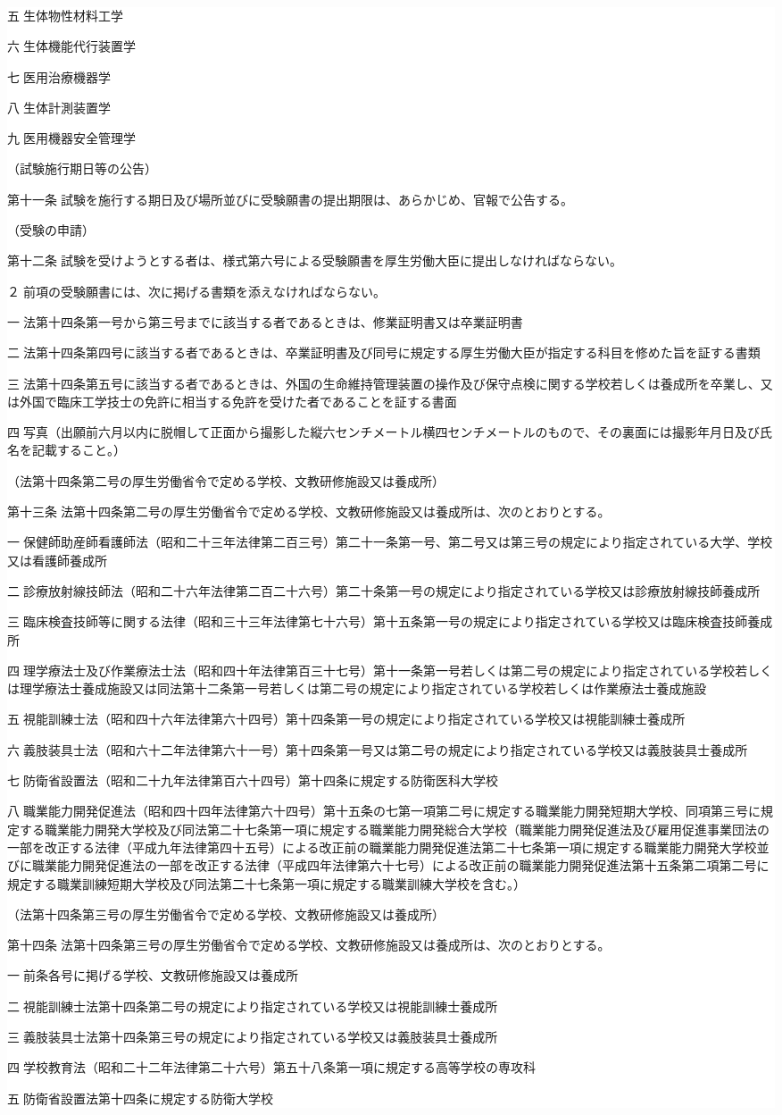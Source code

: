 五 生体物性材料工学

六 生体機能代行装置学

七 医用治療機器学

八 生体計測装置学

九 医用機器安全管理学

（試験施行期日等の公告）

第十一条 試験を施行する期日及び場所並びに受験願書の提出期限は、あらかじめ、官報で公告する。

（受験の申請）

第十二条 試験を受けようとする者は、様式第六号による受験願書を厚生労働大臣に提出しなければならない。

２ 前項の受験願書には、次に掲げる書類を添えなければならない。

一 法第十四条第一号から第三号までに該当する者であるときは、修業証明書又は卒業証明書

二 法第十四条第四号に該当する者であるときは、卒業証明書及び同号に規定する厚生労働大臣が指定する科目を修めた旨を証する書類

三 法第十四条第五号に該当する者であるときは、外国の生命維持管理装置の操作及び保守点検に関する学校若しくは養成所を卒業し、又は外国で臨床工学技士の免許に相当する免許を受けた者であることを証する書面

四 写真（出願前六月以内に脱帽して正面から撮影した縦六センチメートル横四センチメートルのもので、その裏面には撮影年月日及び氏名を記載すること。）

（法第十四条第二号の厚生労働省令で定める学校、文教研修施設又は養成所）

第十三条 法第十四条第二号の厚生労働省令で定める学校、文教研修施設又は養成所は、次のとおりとする。

一 保健師助産師看護師法（昭和二十三年法律第二百三号）第二十一条第一号、第二号又は第三号の規定により指定されている大学、学校又は看護師養成所

二 診療放射線技師法（昭和二十六年法律第二百二十六号）第二十条第一号の規定により指定されている学校又は診療放射線技師養成所

三 臨床検査技師等に関する法律（昭和三十三年法律第七十六号）第十五条第一号の規定により指定されている学校又は臨床検査技師養成所

四 理学療法士及び作業療法士法（昭和四十年法律第百三十七号）第十一条第一号若しくは第二号の規定により指定されている学校若しくは理学療法士養成施設又は同法第十二条第一号若しくは第二号の規定により指定されている学校若しくは作業療法士養成施設

五 視能訓練士法（昭和四十六年法律第六十四号）第十四条第一号の規定により指定されている学校又は視能訓練士養成所

六 義肢装具士法（昭和六十二年法律第六十一号）第十四条第一号又は第二号の規定により指定されている学校又は義肢装具士養成所

七 防衛省設置法（昭和二十九年法律第百六十四号）第十四条に規定する防衛医科大学校

八 職業能力開発促進法（昭和四十四年法律第六十四号）第十五条の七第一項第二号に規定する職業能力開発短期大学校、同項第三号に規定する職業能力開発大学校及び同法第二十七条第一項に規定する職業能力開発総合大学校（職業能力開発促進法及び雇用促進事業団法の一部を改正する法律（平成九年法律第四十五号）による改正前の職業能力開発促進法第二十七条第一項に規定する職業能力開発大学校並びに職業能力開発促進法の一部を改正する法律（平成四年法律第六十七号）による改正前の職業能力開発促進法第十五条第二項第二号に規定する職業訓練短期大学校及び同法第二十七条第一項に規定する職業訓練大学校を含む。）

（法第十四条第三号の厚生労働省令で定める学校、文教研修施設又は養成所）

第十四条 法第十四条第三号の厚生労働省令で定める学校、文教研修施設又は養成所は、次のとおりとする。

一 前条各号に掲げる学校、文教研修施設又は養成所

二 視能訓練士法第十四条第二号の規定により指定されている学校又は視能訓練士養成所

三 義肢装具士法第十四条第三号の規定により指定されている学校又は義肢装具士養成所

四 学校教育法（昭和二十二年法律第二十六号）第五十八条第一項に規定する高等学校の専攻科

五 防衛省設置法第十四条に規定する防衛大学校
